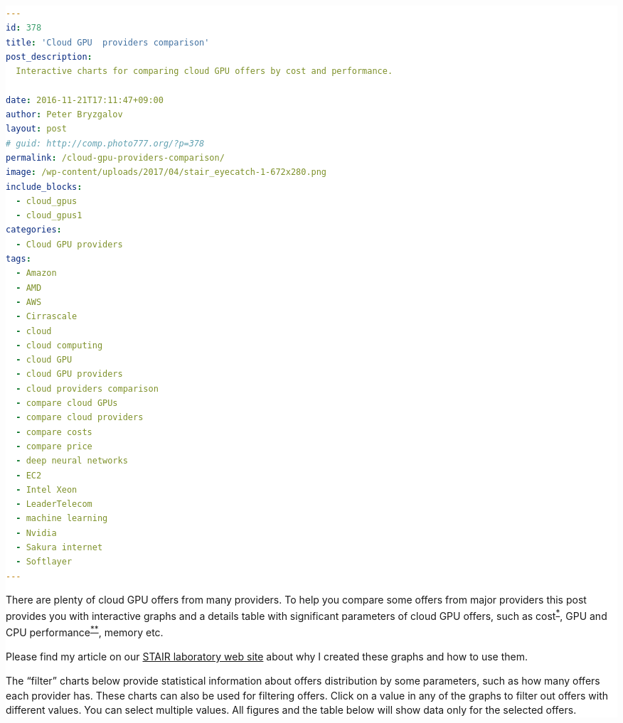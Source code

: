 ```yaml
---
id: 378
title: 'Cloud GPU  providers comparison'
post_description:
  Interactive charts for comparing cloud GPU offers by cost and performance.

date: 2016-11-21T17:11:47+09:00
author: Peter Bryzgalov
layout: post
# guid: http://comp.photo777.org/?p=378
permalink: /cloud-gpu-providers-comparison/
image: /wp-content/uploads/2017/04/stair_eyecatch-1-672x280.png
include_blocks:
  - cloud_gpus
  - cloud_gpus1
categories:
  - Cloud GPU providers
tags:
  - Amazon
  - AMD
  - AWS
  - Cirrascale
  - cloud
  - cloud computing
  - cloud GPU
  - cloud GPU providers
  - cloud providers comparison
  - compare cloud GPUs
  - compare cloud providers
  - compare costs
  - compare price
  - deep neural networks
  - EC2
  - Intel Xeon
  - LeaderTelecom
  - machine learning
  - Nvidia
  - Sakura internet
  - Softlayer
---
```


There are plenty of cloud GPU offers from many providers. To help you compare some offers from major providers this post provides you with interactive graphs and a details table with significant parameters of cloud GPU offers, such as cost<sup><a href="#notes">\*</a></sup>, GPU and CPU performance<sup><a href="#notes">\*\*</a></sup>, memory etc. 

Please find my article on our <a href="https://stair.center/archives/439" target="_blank">STAIR laboratory web site</a> about why I created these graphs and how to use them.

The “filter” charts below provide statistical information about offers distribution by some parameters, such as how many offers each provider has. These charts can also be used for filtering offers. Click on a value in any of the graphs to filter out offers with different values. You can select multiple values. All figures and the table below will show data only for the selected offers.
